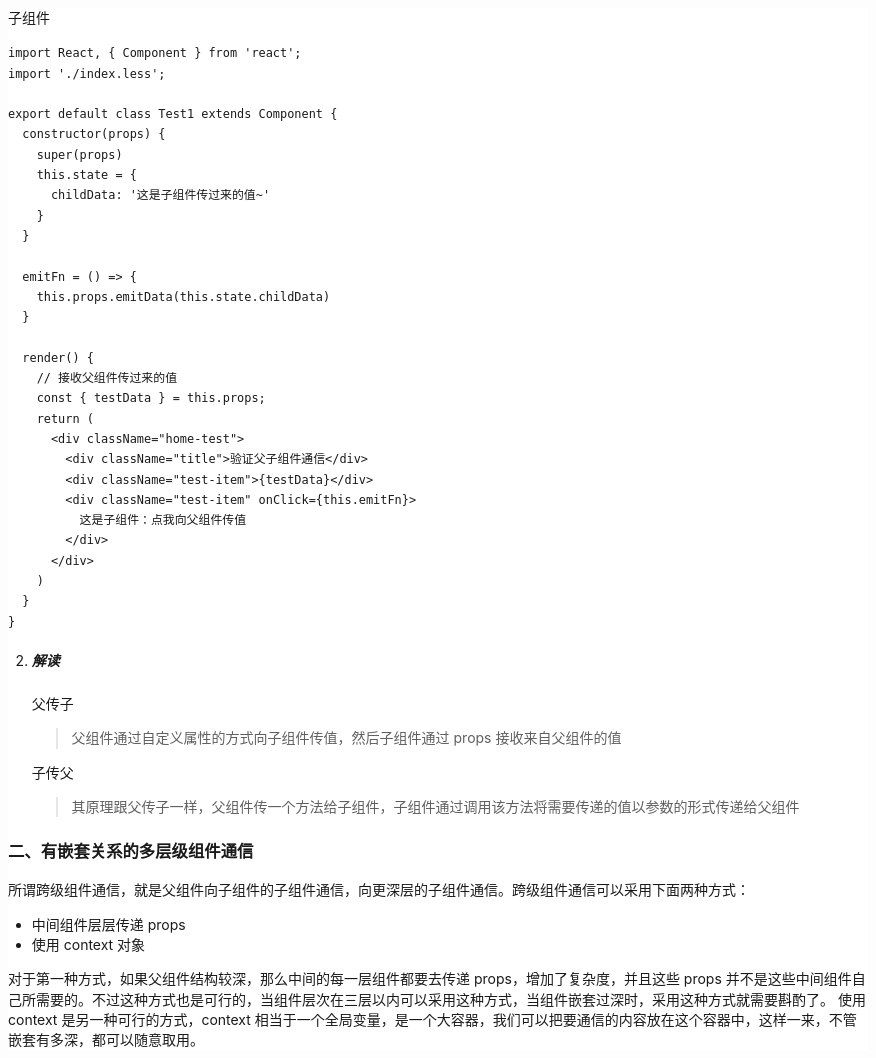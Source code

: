    子组件

   ```react
   import React, { Component } from 'react';
   import './index.less';
   
   export default class Test1 extends Component {
     constructor(props) {
       super(props)
       this.state = {
         childData: '这是子组件传过来的值~'
       }
     }
   
     emitFn = () => {
       this.props.emitData(this.state.childData)
     }
   
     render() {
       // 接收父组件传过来的值
       const { testData } = this.props;
       return (
         <div className="home-test">
           <div className="title">验证父子组件通信</div>
           <div className="test-item">{testData}</div>
           <div className="test-item" onClick={this.emitFn}>
             这是子组件：点我向父组件传值
           </div>
         </div>
       )
     }
   }
   
   ```

2. ##### 解读

   父传子

   > 父组件通过自定义属性的方式向子组件传值，然后子组件通过 props 接收来自父组件的值

   子传父

   > 其原理跟父传子一样，父组件传一个方法给子组件，子组件通过调用该方法将需要传递的值以参数的形式传递给父组件

### 二、有嵌套关系的多层级组件通信

所谓跨级组件通信，就是父组件向子组件的子组件通信，向更深层的子组件通信。跨级组件通信可以采用下面两种方式：

- 中间组件层层传递 props
- 使用 context 对象

对于第一种方式，如果父组件结构较深，那么中间的每一层组件都要去传递 props，增加了复杂度，并且这些  props 并不是这些中间组件自己所需要的。不过这种方式也是可行的，当组件层次在三层以内可以采用这种方式，当组件嵌套过深时，采用这种方式就需要斟酌了。
 使用 context 是另一种可行的方式，context 相当于一个全局变量，是一个大容器，我们可以把要通信的内容放在这个容器中，这样一来，不管嵌套有多深，都可以随意取用。
